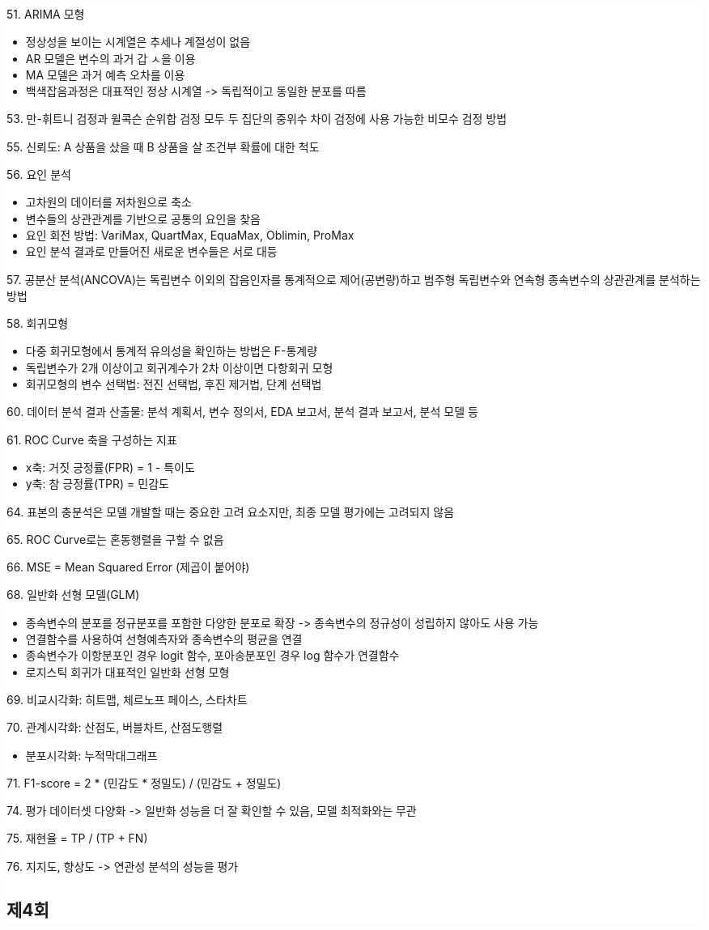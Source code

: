 51\. ARIMA 모형

- 정상성을 보이는 시계열은 추세나 계절성이 없음
- AR 모델은 변수의 과거 갑 ㅅ을 이용
- MA 모델은 과거 예측 오차를 이용
- 백색잡음과정은 대표적인 정상 시계열 -> 독립적이고 동일한 분포를 따름

53\. 만-휘트니 검정과 윌콕슨 순위합 검정 모두 두 집단의 중위수 차이 검정에 사용 가능한 비모수 검정 방법

55\. 신뢰도: A 상품을 샀을 때 B 상품을 살 조건부 확률에 대한 척도

56\. 요인 분석

- 고차원의 데이터를 저차원으로 축소
- 변수들의 상관관계를 기반으로 공통의 요인을 찾음
- 요인 회전 방법: VariMax, QuartMax, EquaMax, Oblimin, ProMax
- 요인 분석 결과로 만들어진 새로운 변수들은 서로 대등

57\. 공분산 분석(ANCOVA)는 독립변수 이외의 잡음인자를 통계적으로 제어(공변량)하고 범주형 독립변수와 연속형 종속변수의 상관관계를 분석하는 방법

58\. 회귀모형

- 다중 회귀모형에서 통계적 유의성을 확인하는 방법은 F-통계량
- 독립변수가 2개 이상이고 회귀계수가 2차 이상이면 다항회귀 모형
- 회귀모형의 변수 선택법: 전진 선택법, 후진 제거법, 단계 선택법

60\. 데이터 분석 결과 산출물: 분석 계획서, 변수 정의서, EDA 보고서, 분석 결과 보고서, 분석 모델 등

61\. ROC Curve 축을 구성하는 지표

- x축: 거짓 긍정률(FPR) = 1 - 특이도
- y축: 참 긍정률(TPR) = 민감도

64\. 표본의 충분석은 모델 개발할 때는 중요한 고려 요소지만, 최종 모델 평가에는 고려되지 않음

65\. ROC Curve로는 혼동행렬을 구할 수 없음

66\. MSE = Mean Squared Error (제곱이 붙어야)

68\. 일반화 선형 모델(GLM)

- 종속변수의 분포를 정규분포를 포함한 다양한 분포로 확장 -> 종속변수의 정규성이 성립하지 않아도 사용 가능
- 연결함수를 사용하여 선형예측자와 종속변수의 평균을 연결
- 종속변수가 이항분포인 경우 logit 함수, 포아송분포인 경우 log 함수가 연결함수
- 로지스틱 회귀가 대표적인 일반화 선형 모형

69\. 비교시각화: 히트맵, 체르노프 페이스, 스타차트

70\. 관계시각화: 산점도, 버블차트, 산점도행렬

- 분포시각화: 누적막대그래프

71\. F1-score = 2 * (민감도 * 정밀도) / (민감도 + 정밀도)

74\. 평가 데이터셋 다양화 -> 일반화 성능을 더 잘 확인할 수 있음, 모델 최적화와는 무관

75\. 재현율 = TP / (TP + FN)

76\. 지지도, 향상도 -> 연관성 분석의 성능을 평가

## 제4회
